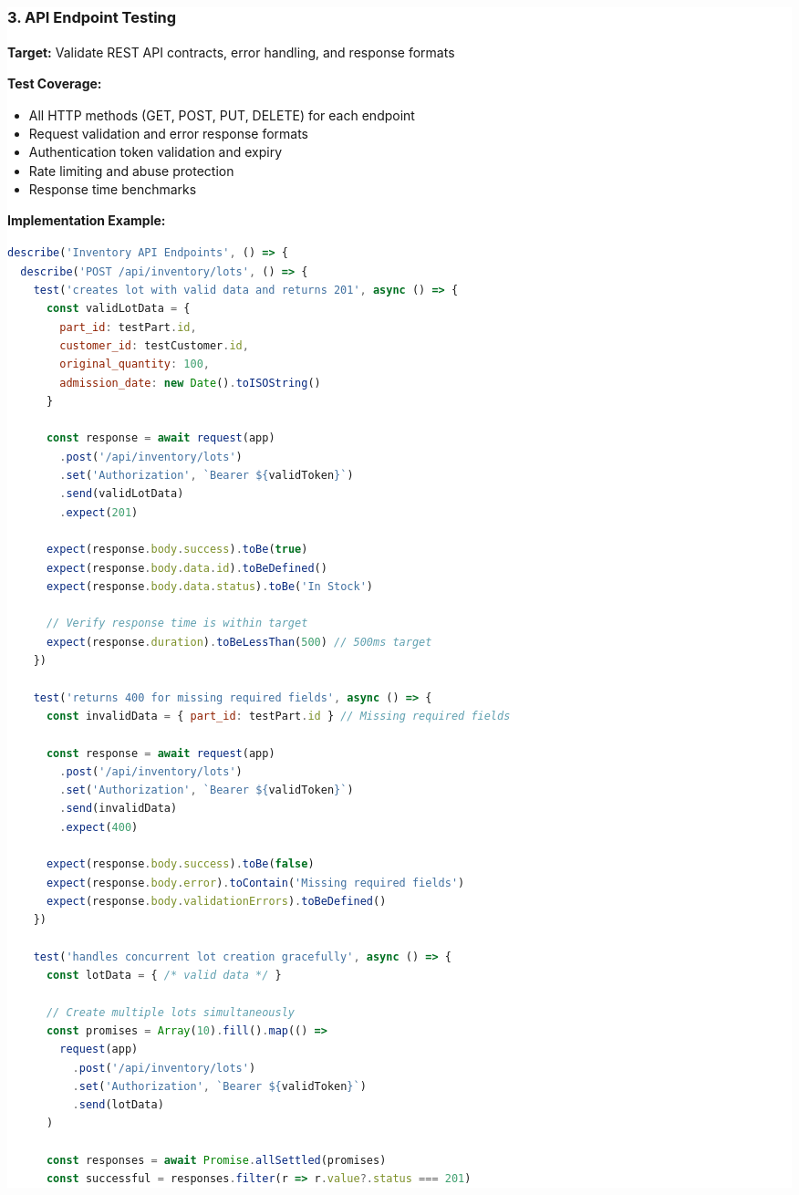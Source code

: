 ### 3. API Endpoint Testing

**Target:** Validate REST API contracts, error handling, and response formats

**Test Coverage:**
- All HTTP methods (GET, POST, PUT, DELETE) for each endpoint
- Request validation and error response formats
- Authentication token validation and expiry
- Rate limiting and abuse protection
- Response time benchmarks

**Implementation Example:**
```javascript
describe('Inventory API Endpoints', () => {
  describe('POST /api/inventory/lots', () => {
    test('creates lot with valid data and returns 201', async () => {
      const validLotData = {
        part_id: testPart.id,
        customer_id: testCustomer.id,
        original_quantity: 100,
        admission_date: new Date().toISOString()
      }
      
      const response = await request(app)
        .post('/api/inventory/lots')
        .set('Authorization', `Bearer ${validToken}`)
        .send(validLotData)
        .expect(201)
      
      expect(response.body.success).toBe(true)
      expect(response.body.data.id).toBeDefined()
      expect(response.body.data.status).toBe('In Stock')
      
      // Verify response time is within target
      expect(response.duration).toBeLessThan(500) // 500ms target
    })
    
    test('returns 400 for missing required fields', async () => {
      const invalidData = { part_id: testPart.id } // Missing required fields
      
      const response = await request(app)
        .post('/api/inventory/lots')
        .set('Authorization', `Bearer ${validToken}`)
        .send(invalidData)
        .expect(400)
      
      expect(response.body.success).toBe(false)
      expect(response.body.error).toContain('Missing required fields')
      expect(response.body.validationErrors).toBeDefined()
    })
    
    test('handles concurrent lot creation gracefully', async () => {
      const lotData = { /* valid data */ }
      
      // Create multiple lots simultaneously
      const promises = Array(10).fill().map(() =>
        request(app)
          .post('/api/inventory/lots')
          .set('Authorization', `Bearer ${validToken}`)
          .send(lotData)
      )
      
      const responses = await Promise.allSettled(promises)
      const successful = responses.filter(r => r.value?.status === 201)
```
